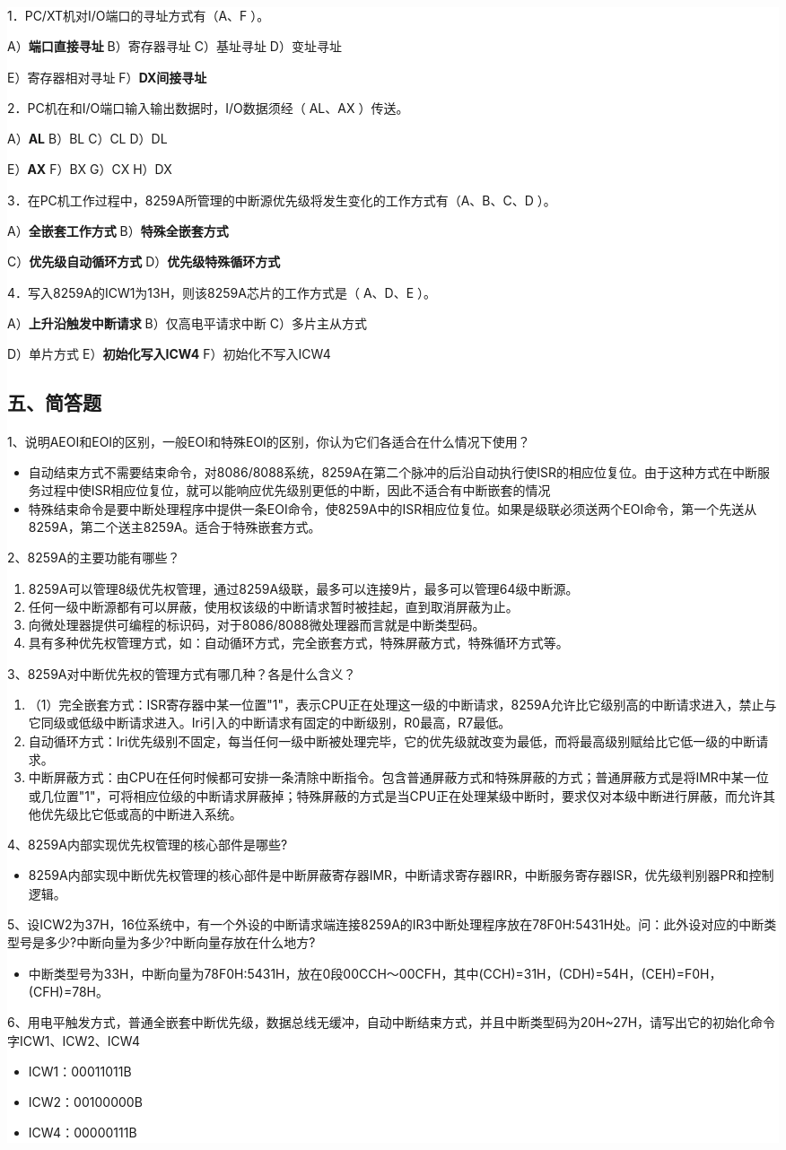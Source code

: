 1．PC/XT机对I/O端口的寻址方式有（A、F ）。

A）**端口直接寻址** B）寄存器寻址 C）基址寻址 D）变址寻址

E）寄存器相对寻址 F）**DX间接寻址**

2．PC机在和I/O端口输入输出数据时，I/O数据须经（ AL、AX ）传送。

A）**AL** B）BL C）CL D）DL

E）**AX** F）BX G）CX H）DX

3．在PC机工作过程中，8259A所管理的中断源优先级将发生变化的工作方式有（A、B、C、D ）。

A）**全嵌套工作方式** B）**特殊全嵌套方式**

C）**优先级自动循环方式** D）**优先级特殊循环方式**

4．写入8259A的ICW1为13H，则该8259A芯片的工作方式是（ A、D、E ）。

A）**上升沿触发中断请求** B）仅高电平请求中断 C）多片主从方式

D）单片方式 E）**初始化写入ICW4** F）初始化不写入ICW4

## 五、简答题

1、说明AEOI和EOI的区别，一般EOI和特殊EOI的区别，你认为它们各适合在什么情况下使用？

- 自动结束方式不需要结束命令，对8086/8088系统，8259A在第二个脉冲的后沿自动执行使ISR的相应位复位。由于这种方式在中断服务过程中使ISR相应位复位，就可以能响应优先级别更低的中断，因此不适合有中断嵌套的情况
- 特殊结束命令是要中断处理程序中提供一条EOI命令，使8259A中的ISR相应位复位。如果是级联必须送两个EOI命令，第一个先送从8259A，第二个送主8259A。适合于特殊嵌套方式。

2、8259A的主要功能有哪些？

1. 8259A可以管理8级优先权管理，通过8259A级联，最多可以连接9片，最多可以管理64级中断源。
2. 任何一级中断源都有可以屏蔽，使用权该级的中断请求暂时被挂起，直到取消屏蔽为止。
3. 向微处理器提供可编程的标识码，对于8086/8088微处理器而言就是中断类型码。
4. 具有多种优先权管理方式，如：自动循环方式，完全嵌套方式，特殊屏蔽方式，特殊循环方式等。

3、8259A对中断优先权的管理方式有哪几种？各是什么含义？

1. （1）完全嵌套方式：ISR寄存器中某一位置"1"，表示CPU正在处理这一级的中断请求，8259A允许比它级别高的中断请求进入，禁止与它同级或低级中断请求进入。Iri引入的中断请求有固定的中断级别，R0最高，R7最低。
2. 自动循环方式：Iri优先级别不固定，每当任何一级中断被处理完毕，它的优先级就改变为最低，而将最高级别赋给比它低一级的中断请求。
3. 中断屏蔽方式：由CPU在任何时候都可安排一条清除中断指令。包含普通屏蔽方式和特殊屏蔽的方式；普通屏蔽方式是将IMR中某一位或几位置"1"，可将相应位级的中断请求屏蔽掉；特殊屏蔽的方式是当CPU正在处理某级中断时，要求仅对本级中断进行屏蔽，而允许其他优先级比它低或高的中断进入系统。

4、8259A内部实现优先权管理的核心部件是哪些?

- 8259A内部实现中断优先权管理的核心部件是中断屏蔽寄存器IMR，中断请求寄存器IRR，中断服务寄存器ISR，优先级判别器PR和控制逻辑。

5、设ICW2为37H，16位系统中，有一个外设的中断请求端连接8259A的IR3中断处理程序放在78F0H:5431H处。问：此外设对应的中断类型号是多少?中断向量为多少?中断向量存放在什么地方?

- 中断类型号为33H，中断向量为78F0H:5431H，放在0段00CCH～00CFH，其中(CCH)=31H，(CDH)=54H，(CEH)=F0H，(CFH)=78H。

6、用电平触发方式，普通全嵌套中断优先级，数据总线无缓冲，自动中断结束方式，并且中断类型码为20H\~27H，请写出它的初始化命令字ICW1、ICW2、ICW4

- ICW1：00011011B

- ICW2：00100000B

- ICW4：00000111B
